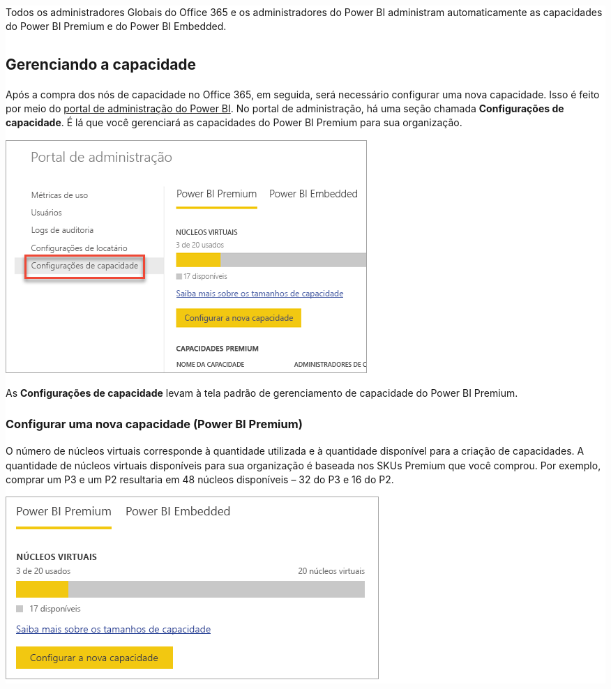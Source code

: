 Todos os administradores Globais do Office 365 e os administradores do Power BI administram automaticamente as capacidades do Power BI Premium e do Power BI Embedded.

## <a name="managing-capacity"></a>Gerenciando a capacidade
Após a compra dos nós de capacidade no Office 365, em seguida, será necessário configurar uma nova capacidade. Isso é feito por meio do [portal de administração do Power BI](service-admin-portal.md). No portal de administração, há uma seção chamada **Configurações de capacidade**. É lá que você gerenciará as capacidades do Power BI Premium para sua organização.

![Configurações de capacidade no portal de administração](media/service-admin-premium-manage/admin-portal-premium.png)

As **Configurações de capacidade** levam à tela padrão de gerenciamento de capacidade do Power BI Premium.

### <a name="setting-up-a-new-capacity-power-bi-premium"></a>Configurar uma nova capacidade (Power BI Premium)
O número de núcleos virtuais corresponde à quantidade utilizada e à quantidade disponível para a criação de capacidades. A quantidade de núcleos virtuais disponíveis para sua organização é baseada nos SKUs Premium que você comprou. Por exemplo, comprar um P3 e um P2 resultaria em 48 núcleos disponíveis – 32 do P3 e 16 do P2.

![Núcleos virtuais usados e disponíveis para o Power BI Premium](media/service-admin-premium-manage/admin-portal-v-cores.png)
